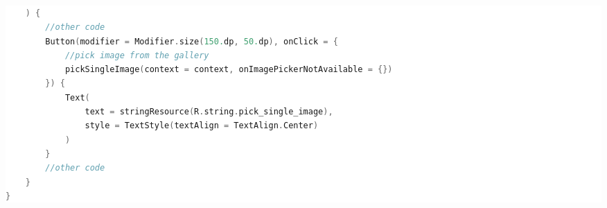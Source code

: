 ```kotlin
    ) {
        //other code
        Button(modifier = Modifier.size(150.dp, 50.dp), onClick = {
            //pick image from the gallery 
            pickSingleImage(context = context, onImagePickerNotAvailable = {})
        }) {
            Text(
                text = stringResource(R.string.pick_single_image),
                style = TextStyle(textAlign = TextAlign.Center)
            )
        }
        //other code
    }
}
```